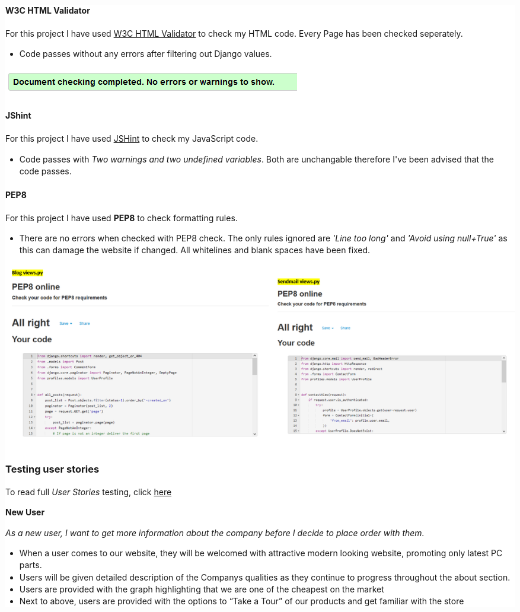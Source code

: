 #### **W3C HTML Validator**

For this project I have used [W3C HTML Validator](https://validator.w3.org/) to check my HTML code. Every Page has been checked seperately.
 - Code passes without any errors after filtering out Django values. <br>

![image](static/readme/w3validator.PNG)
#### **JShint**
For this project I have used [JSHint](https://jshint.com/) to check my JavaScript code.
 - Code passes with *Two warnings and two undefined variables*. Both are unchangable therefore I've been advised that the code passes.

#### **PEP8**
For this project I have used **PEP8** to check formatting rules.
 - There are no errors when checked with PEP8 check. The only rules ignored are *'Line too long'* and *'Avoid using null+True'* as this can damage the website if changed. All whitelines and blank spaces have been fixed.

![image](static/readme/views-pep8.PNG)


### **Testing user stories**

To read full *User Stories* testing, click [here](static/readme/testing.pdf)

**New User**

 *As a new user, I want to get more information about the company before I decide to place order with them.*
- When a user comes to our website, they will be welcomed with attractive modern looking website, promoting only latest PC parts.
- Users will be given detailed description of the Companys qualities as they continue to progress throughout the about section.
- Users are provided with the graph highlighting that we are one of the cheapest on the market
- Next to above, users are provided with the options to “Take a Tour” of our products and get familiar with the store
